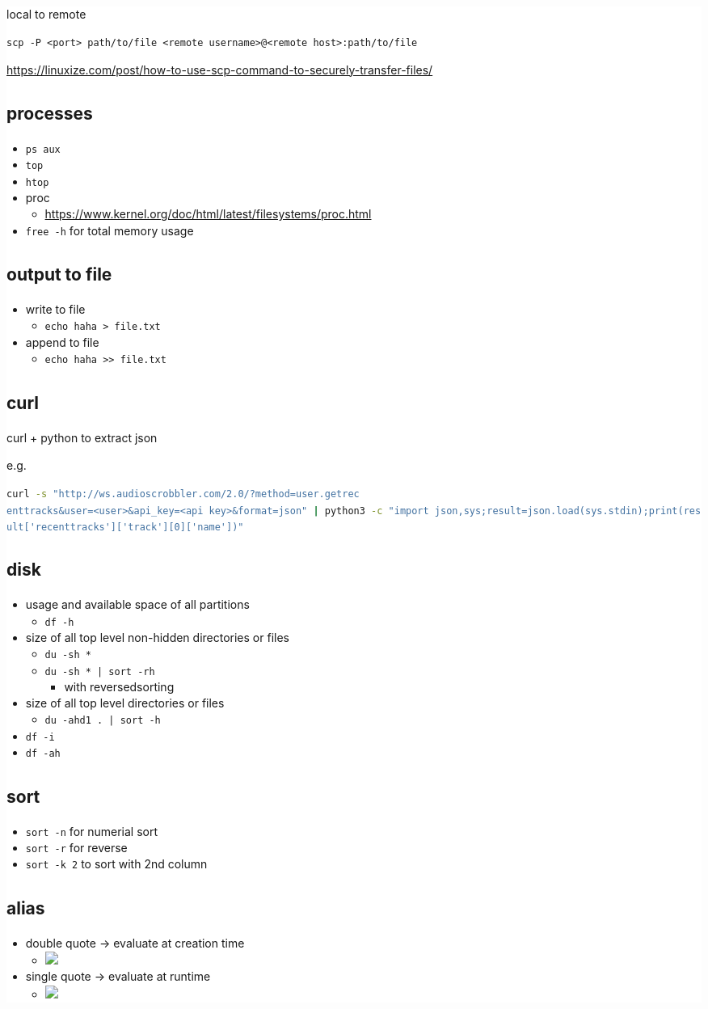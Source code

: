 local to remote
```
scp -P <port> path/to/file <remote username>@<remote host>:path/to/file
```

<https://linuxize.com/post/how-to-use-scp-command-to-securely-transfer-files/>

## processes
- `ps aux`
- `top`
- `htop`
- proc
	- <https://www.kernel.org/doc/html/latest/filesystems/proc.html>
- `free -h` for total memory usage

## output to file
- write to file
	- `echo haha > file.txt`
- append to file
	- `echo haha >> file.txt`

## curl
curl + python to extract json

e.g.
```bash
curl -s "http://ws.audioscrobbler.com/2.0/?method=user.getrec  
enttracks&user=<user>&api_key=<api key>&format=json" | python3 -c "import json,sys;result=json.load(sys.stdin);print(result['recenttracks']['track'][0]['name'])"
```

## disk
- usage and available space of all partitions
	- `df -h`
- size of all top level non-hidden directories or files
	- `du -sh *`
	- `du -sh * | sort -rh`
		- with reversedsorting
- size of all top level directories or files
	- `du -ahd1 . | sort -h`
- `df -i`
- `df -ah`

## sort
- `sort -n` for numerial sort
- `sort -r` for reverse
- `sort -k 2` to sort with 2nd column


## alias
- double quote -> evaluate at creation time
	- ![](https://i.imgur.com/lYxsveB.png)
- single quote -> evaluate at runtime
	- ![](https://i.imgur.com/4PDOMd2.png)
